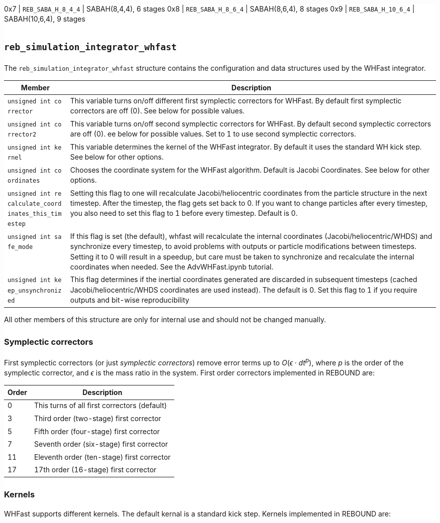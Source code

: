 0x7                 | `REB_SABA_H_8_4_4`  | SABAH(8,4,4), 6 stages
0x8                 | `REB_SABA_H_8_6_4`  | SABAH(8,6,4), 8 stages
0x9                 | `REB_SABA_H_10_6_4` | SABAH(10,6,4), 9 stages


## `reb_simulation_integrator_whfast`

The `reb_simulation_integrator_whfast` structure contains the configuration and data structures used by the WHFast integrator.

Member                              | Description
----------------------------------- | --------------
`unsigned int corrector`            | This variable turns on/off different first symplectic correctors for WHFast. By default first symplectic correctors are off (0). See below for possible values.
`unsigned int corrector2`           | This variable turns on/off second symplectic correctors for WHFast. By default second symplectic correctors are off (0). ee below for possible values. Set to 1 to use second symplectic correctors.
`unsigned int kernel`               | This variable determines the kernel of the WHFast integrator. By default it uses the standard WH kick step. See below for other options.
`unsigned int coordinates`          | Chooses the coordinate system for the WHFast algorithm. Default is Jacobi Coordinates. See below for other options.
`unsigned int recalculate_coordinates_this_timestep` | Setting this flag to one will recalculate Jacobi/heliocentric coordinates from the particle structure in the next timestep. After the timestep, the flag gets set back to 0. If you want to change particles after every timestep, you also need to set this flag to 1 before every timestep. Default is 0.
`unsigned int safe_mode`            | If this flag is set (the default), whfast will recalculate the internal coordinates (Jacobi/heliocentric/WHDS) and synchronize every timestep, to avoid problems with outputs or particle modifications between timesteps. Setting it to 0 will result in a speedup, but care must be taken to synchronize and recalculate the internal coordinates when needed. See the AdvWHFast.ipynb tutorial.
`unsigned int keep_unsynchronized`  | This flag determines if the inertial coordinates generated are discarded in subsequent timesteps (cached Jacobi/heliocentric/WHDS coordinates are used instead). The default is 0. Set this flag to 1 if you require outputs and bit-wise reproducibility

All other members of this structure are only for internal use and should not be changed manually.


### Symplectic correctors
First symplectic correctors (or just *symplectic correctors*) remove error terms up to $O(\epsilon \cdot dt^p)$, where $p$ is the order of the symplectic corrector, and $\epsilon$ is the mass ratio in the system.
First order correctors implemented in REBOUND are:

Order   | Description
------- | ----------------
0       | This turns of all first correctors (default)
3       | Third order (two-stage) first corrector 
5       | Fifth order (four-stage) first corrector 
7       | Seventh order (six-stage) first corrector 
11      | Eleventh order (ten-stage) first corrector 
17      | 17th order (16-stage) first corrector 


### Kernels
WHFast supports different kernels. The default kernal is a standard kick step. Kernels implemented in REBOUND are:
